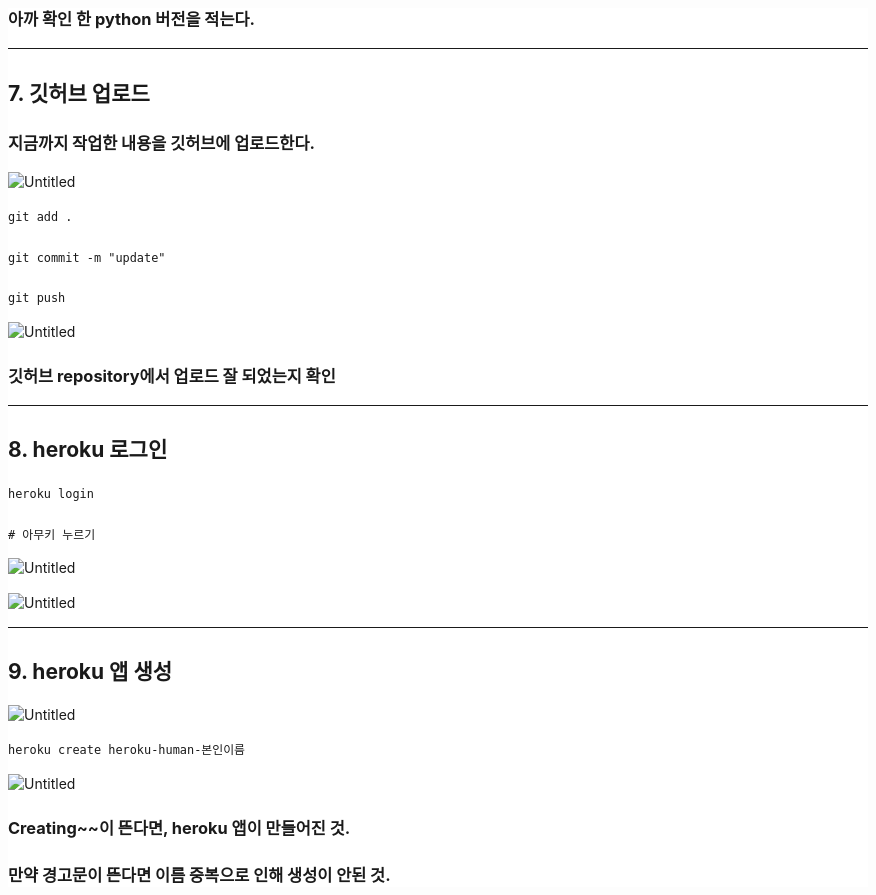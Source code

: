 ### 아까 확인 한 python 버전을 적는다.

---

## 7. 깃허브 업로드

### 지금까지 작업한 내용을 깃허브에 업로드한다.

![Untitled](images/Heroku_Initial_setting/Untitled%2028.png)

```
git add .

git commit -m "update"

git push
```

![Untitled](images/Heroku_Initial_setting/Untitled%2029.png)

### 깃허브 repository에서 업로드 잘 되었는지 확인

---

## 8. heroku 로그인

```
heroku login

# 아무키 누르기
```

![Untitled](images/Heroku_Initial_setting/Untitled%2030.png)

![Untitled](images/Heroku_Initial_setting/Untitled%2031.png)

---

## 9. heroku 앱 생성

![Untitled](images/Heroku_Initial_setting/Untitled%2032.png)

```
heroku create heroku-human-본인이름
```

![Untitled](images/Heroku_Initial_setting/Untitled%2033.png)

### Creating~~이 뜬다면, heroku 앱이 만들어진 것.

### 만약 경고문이 뜬다면 이름 중복으로 인해 생성이 안된 것.
